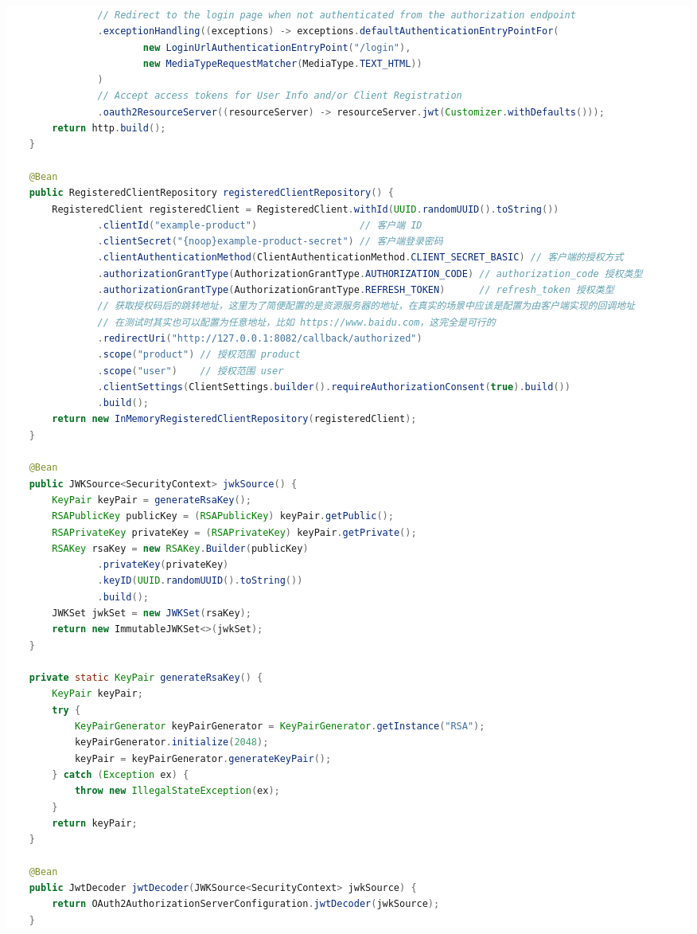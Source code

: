 ```java
                // Redirect to the login page when not authenticated from the authorization endpoint
                .exceptionHandling((exceptions) -> exceptions.defaultAuthenticationEntryPointFor(
                        new LoginUrlAuthenticationEntryPoint("/login"),
                        new MediaTypeRequestMatcher(MediaType.TEXT_HTML))
                )
                // Accept access tokens for User Info and/or Client Registration
                .oauth2ResourceServer((resourceServer) -> resourceServer.jwt(Customizer.withDefaults()));
        return http.build();
    }

    @Bean
    public RegisteredClientRepository registeredClientRepository() {
        RegisteredClient registeredClient = RegisteredClient.withId(UUID.randomUUID().toString())
                .clientId("example-product")                  // 客户端 ID
                .clientSecret("{noop}example-product-secret") // 客户端登录密码
                .clientAuthenticationMethod(ClientAuthenticationMethod.CLIENT_SECRET_BASIC) // 客户端的授权方式
                .authorizationGrantType(AuthorizationGrantType.AUTHORIZATION_CODE) // authorization_code 授权类型
                .authorizationGrantType(AuthorizationGrantType.REFRESH_TOKEN)      // refresh_token 授权类型
                // 获取授权码后的跳转地址，这里为了简便配置的是资源服务器的地址，在真实的场景中应该是配置为由客户端实现的回调地址
                // 在测试时其实也可以配置为任意地址，比如 https://www.baidu.com，这完全是可行的
                .redirectUri("http://127.0.0.1:8082/callback/authorized")
                .scope("product") // 授权范围 product
                .scope("user")    // 授权范围 user
                .clientSettings(ClientSettings.builder().requireAuthorizationConsent(true).build())
                .build();
        return new InMemoryRegisteredClientRepository(registeredClient);
    }

    @Bean
    public JWKSource<SecurityContext> jwkSource() {
        KeyPair keyPair = generateRsaKey();
        RSAPublicKey publicKey = (RSAPublicKey) keyPair.getPublic();
        RSAPrivateKey privateKey = (RSAPrivateKey) keyPair.getPrivate();
        RSAKey rsaKey = new RSAKey.Builder(publicKey)
                .privateKey(privateKey)
                .keyID(UUID.randomUUID().toString())
                .build();
        JWKSet jwkSet = new JWKSet(rsaKey);
        return new ImmutableJWKSet<>(jwkSet);
    }

    private static KeyPair generateRsaKey() {
        KeyPair keyPair;
        try {
            KeyPairGenerator keyPairGenerator = KeyPairGenerator.getInstance("RSA");
            keyPairGenerator.initialize(2048);
            keyPair = keyPairGenerator.generateKeyPair();
        } catch (Exception ex) {
            throw new IllegalStateException(ex);
        }
        return keyPair;
    }

    @Bean
    public JwtDecoder jwtDecoder(JWKSource<SecurityContext> jwkSource) {
        return OAuth2AuthorizationServerConfiguration.jwtDecoder(jwkSource);
    }

```
